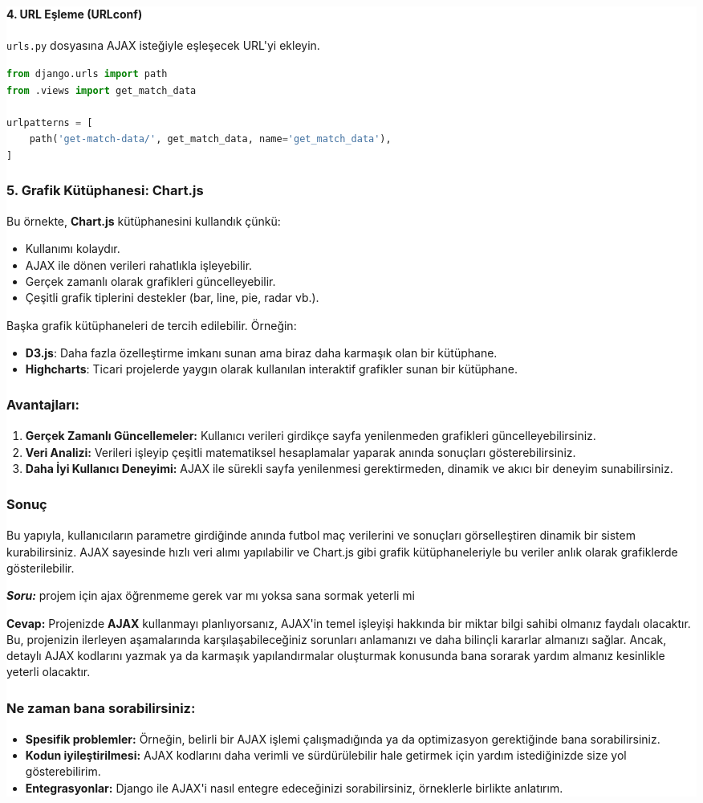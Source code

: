 #### 4. **URL Eşleme (URLconf)**

`urls.py` dosyasına AJAX isteğiyle eşleşecek URL'yi ekleyin.

```python
from django.urls import path
from .views import get_match_data

urlpatterns = [
    path('get-match-data/', get_match_data, name='get_match_data'),
]
```

### 5. **Grafik Kütüphanesi: Chart.js**
Bu örnekte, **Chart.js** kütüphanesini kullandık çünkü:
- Kullanımı kolaydır.
- AJAX ile dönen verileri rahatlıkla işleyebilir.
- Gerçek zamanlı olarak grafikleri güncelleyebilir.
- Çeşitli grafik tiplerini destekler (bar, line, pie, radar vb.).

Başka grafik kütüphaneleri de tercih edilebilir. Örneğin:
- **D3.js**: Daha fazla özelleştirme imkanı sunan ama biraz daha karmaşık olan bir kütüphane.
- **Highcharts**: Ticari projelerde yaygın olarak kullanılan interaktif grafikler sunan bir kütüphane.

### Avantajları:
1. **Gerçek Zamanlı Güncellemeler:** Kullanıcı verileri girdikçe sayfa yenilenmeden grafikleri güncelleyebilirsiniz.
2. **Veri Analizi:** Verileri işleyip çeşitli matematiksel hesaplamalar yaparak anında sonuçları gösterebilirsiniz.
3. **Daha İyi Kullanıcı Deneyimi:** AJAX ile sürekli sayfa yenilenmesi gerektirmeden, dinamik ve akıcı bir deneyim sunabilirsiniz.

### Sonuç
Bu yapıyla, kullanıcıların parametre girdiğinde anında futbol maç verilerini ve sonuçları görselleştiren dinamik bir sistem kurabilirsiniz. AJAX sayesinde hızlı veri alımı yapılabilir ve Chart.js gibi grafik kütüphaneleriyle bu veriler anlık olarak grafiklerde gösterilebilir.

***Soru:*** projem için ajax öğrenmeme gerek var mı yoksa sana sormak yeterli mi

**Cevap:** Projenizde **AJAX** kullanmayı planlıyorsanız, AJAX'in temel işleyişi hakkında bir miktar bilgi sahibi olmanız faydalı olacaktır. Bu, projenizin ilerleyen aşamalarında karşılaşabileceğiniz sorunları anlamanızı ve daha bilinçli kararlar almanızı sağlar. Ancak, detaylı AJAX kodlarını yazmak ya da karmaşık yapılandırmalar oluşturmak konusunda bana sorarak yardım almanız kesinlikle yeterli olacaktır.

### Ne zaman bana sorabilirsiniz:
- **Spesifik problemler:** Örneğin, belirli bir AJAX işlemi çalışmadığında ya da optimizasyon gerektiğinde bana sorabilirsiniz.
- **Kodun iyileştirilmesi:** AJAX kodlarını daha verimli ve sürdürülebilir hale getirmek için yardım istediğinizde size yol gösterebilirim.
- **Entegrasyonlar:** Django ile AJAX'i nasıl entegre edeceğinizi sorabilirsiniz, örneklerle birlikte anlatırım.
  